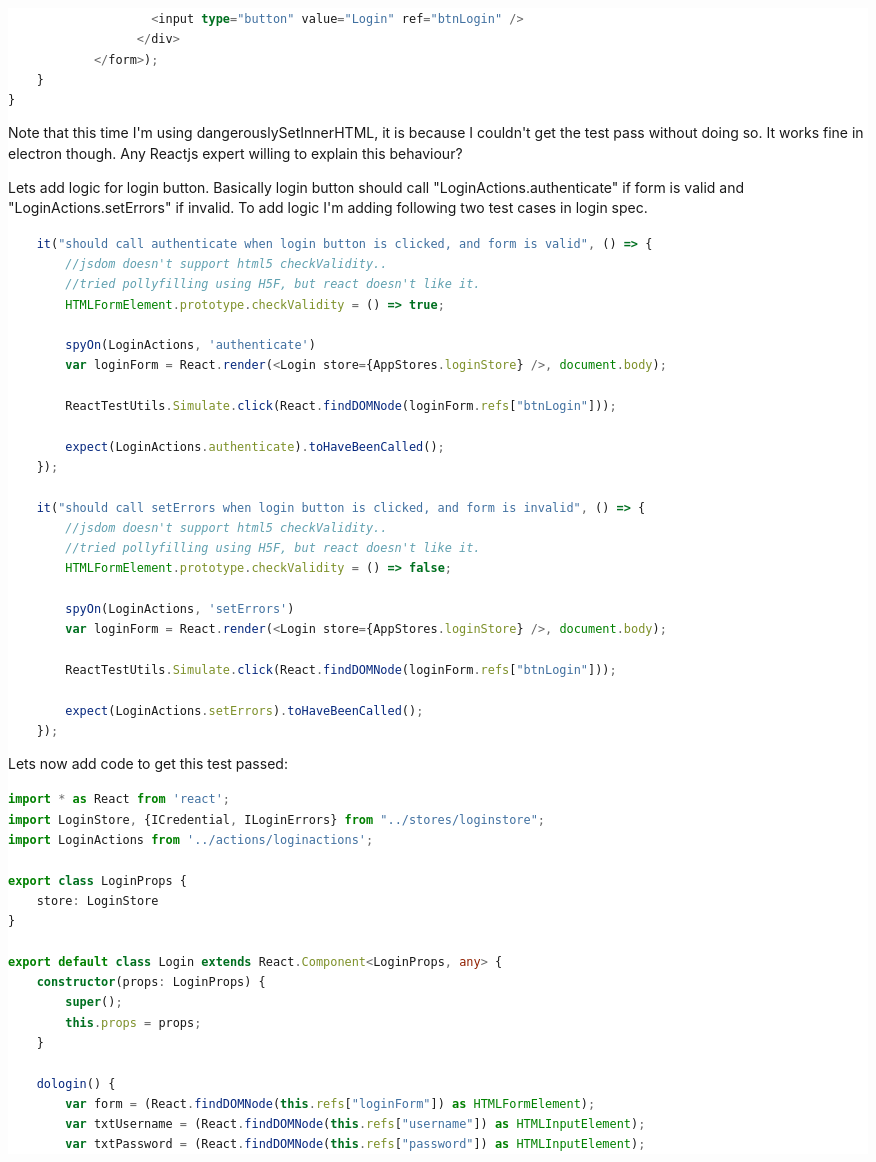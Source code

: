```ts
                    <input type="button" value="Login" ref="btnLogin" />
                  </div>
            </form>);
    }
}

```
Note that this time I'm using dangerouslySetInnerHTML, it is because I couldn't get the test pass without doing so. It 
works fine in electron though. Any Reactjs expert willing to explain this behaviour?

Lets add logic for login button. Basically login button should call "LoginActions.authenticate" if form is valid and 
"LoginActions.setErrors" if invalid. To add logic I'm adding following two test cases in login spec.

```ts
    it("should call authenticate when login button is clicked, and form is valid", () => {
        //jsdom doesn't support html5 checkValidity..
        //tried pollyfilling using H5F, but react doesn't like it.
        HTMLFormElement.prototype.checkValidity = () => true;

        spyOn(LoginActions, 'authenticate')
        var loginForm = React.render(<Login store={AppStores.loginStore} />, document.body);

        ReactTestUtils.Simulate.click(React.findDOMNode(loginForm.refs["btnLogin"]));

        expect(LoginActions.authenticate).toHaveBeenCalled();
    });

    it("should call setErrors when login button is clicked, and form is invalid", () => {
        //jsdom doesn't support html5 checkValidity..
        //tried pollyfilling using H5F, but react doesn't like it.
        HTMLFormElement.prototype.checkValidity = () => false;

        spyOn(LoginActions, 'setErrors')
        var loginForm = React.render(<Login store={AppStores.loginStore} />, document.body);

        ReactTestUtils.Simulate.click(React.findDOMNode(loginForm.refs["btnLogin"]));

        expect(LoginActions.setErrors).toHaveBeenCalled();
    });
```

Lets now add code to get this test passed:

```ts
import * as React from 'react';
import LoginStore, {ICredential, ILoginErrors} from "../stores/loginstore";
import LoginActions from '../actions/loginactions';

export class LoginProps {
    store: LoginStore
}

export default class Login extends React.Component<LoginProps, any> {
    constructor(props: LoginProps) {
        super();
        this.props = props;
    }

    dologin() {
        var form = (React.findDOMNode(this.refs["loginForm"]) as HTMLFormElement);
        var txtUsername = (React.findDOMNode(this.refs["username"]) as HTMLInputElement);
        var txtPassword = (React.findDOMNode(this.refs["password"]) as HTMLInputElement);
```
